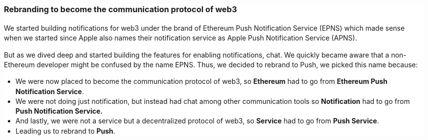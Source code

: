 ### Rebranding to become the communication protocol of web3

We started building notifications for web3 under the brand of Ethereum Push Notification Service (EPNS) which made sense when we started since Apple also names their notification service as Apple Push Notification Service (APNS).

But as we dived deep and started building the features for enabling notifications, chat. We quickly became aware that a non-Ethereum developer might be confused by the name EPNS. Thus, we decided to rebrand to Push, we picked this name because:

- We were now placed to become the communication protocol of web3, so <b>Ethereum</b> had to go from <b>Ethereum Push Notification Service</b>.
- We were not doing just notification, but instead had chat among other communication tools so <b>Notification</b> had to go from <b>Push Notification Service.</b>
- And lastly, we were not a service but a decentralized protocol of web3, so <b>Service</b> had to go from <b>Push Service</b>.
- Leading us to rebrand to <b>Push</b>.


